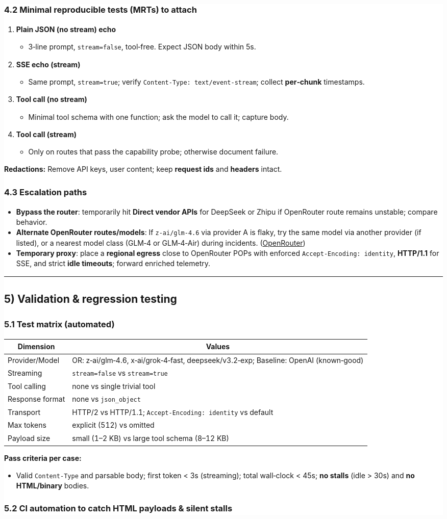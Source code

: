 ### 4.2 Minimal reproducible tests (MRTs) to attach

1. **Plain JSON (no stream) echo**

   * 3‑line prompt, `stream=false`, tool‑free. Expect JSON body within 5s.
2. **SSE echo (stream)**

   * Same prompt, `stream=true`; verify `Content-Type: text/event-stream`; collect **per‑chunk** timestamps.
3. **Tool call (no stream)**

   * Minimal tool schema with one function; ask the model to call it; capture body.
4. **Tool call (stream)**

   * Only on routes that pass the capability probe; otherwise document failure.

**Redactions:** Remove API keys, user content; keep **request ids** and **headers** intact.

### 4.3 Escalation paths

* **Bypass the router**: temporarily hit **Direct vendor APIs** for DeepSeek or Zhipu if OpenRouter route remains unstable; compare behavior.
* **Alternate OpenRouter routes/models**: If `z-ai/glm-4.6` via provider A is flaky, try the same model via another provider (if listed), or a nearest model class (GLM‑4 or GLM‑4‑Air) during incidents. ([OpenRouter][8])
* **Temporary proxy**: place a **regional egress** close to OpenRouter POPs with enforced `Accept-Encoding: identity`, **HTTP/1.1** for SSE, and strict **idle timeouts**; forward enriched telemetry.

---

## 5) Validation & regression testing

### 5.1 Test matrix (automated)

| Dimension       | Values                                                                               |
| --------------- | ------------------------------------------------------------------------------------ |
| Provider/Model  | OR: z‑ai/glm‑4.6, x‑ai/grok‑4‑fast, deepseek/v3.2‑exp; Baseline: OpenAI (known‑good) |
| Streaming       | `stream=false` vs `stream=true`                                                      |
| Tool calling    | none vs single trivial tool                                                          |
| Response format | none vs `json_object`                                                                |
| Transport       | HTTP/2 vs HTTP/1.1; `Accept-Encoding: identity` vs default                           |
| Max tokens      | explicit (512) vs omitted                                                            |
| Payload size    | small (1–2 KB) vs large tool schema (8–12 KB)                                        |

**Pass criteria per case:**

* Valid `Content-Type` and parsable body; first token < 3s (streaming); total wall‑clock < 45s; **no stalls** (idle > 30s) and **no HTML/binary** bodies.

### 5.2 CI automation to catch HTML payloads & silent stalls


[1]: https://openrouter.ai/docs/api-reference/streaming?utm_source=chatgpt.com "API Streaming | Real-time Model Responses in OpenRouter"
[2]: https://community.cloudflare.com/t/cloudflare-function-responses-always-have-200-status-code/444434?utm_source=chatgpt.com "Cloudflare Function responses always have 200 status code"
[3]: https://openrouter.ai/docs/features/tool-calling?utm_source=chatgpt.com "Tool & Function Calling"
[4]: https://www.reuters.com/technology/artificial-intelligence/deepseek-temporarily-suspends-api-service-top-ups-2025-02-06/?utm_source=chatgpt.com "DeepSeek temporarily suspends API service top-ups"
[5]: https://www.python-httpx.org/quickstart/?utm_source=chatgpt.com "QuickStart - HTTPX"
[6]: https://platform.openai.com/docs/guides/structured-outputs?utm_source=chatgpt.com "Structured model outputs - OpenAI API"
[7]: https://openrouter.ai/docs/api-reference/overview?utm_source=chatgpt.com "OpenRouter API Reference | Complete API Documentation"
[8]: https://openrouter.ai/z-ai/glm-4.6?utm_source=chatgpt.com "GLM 4.6 - API, Providers, Stats"